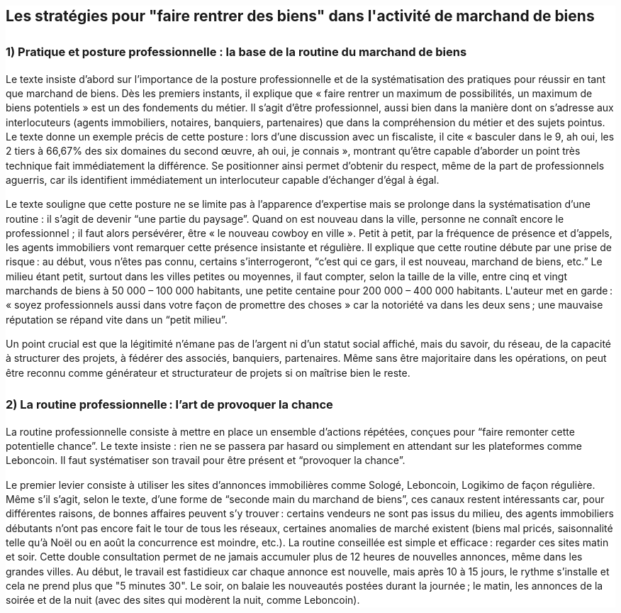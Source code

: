 ## Les stratégies pour "faire rentrer des biens" dans l'activité de marchand de biens

### 1) Pratique et posture professionnelle : la base de la routine du marchand de biens

Le texte insiste d’abord sur l’importance de la posture professionnelle et de la systématisation des pratiques pour réussir en tant que marchand de biens. Dès les premiers instants, il explique que « faire rentrer un maximum de possibilités, un maximum de biens potentiels » est un des fondements du métier. Il s’agit d’être professionnel, aussi bien dans la manière dont on s’adresse aux interlocuteurs (agents immobiliers, notaires, banquiers, partenaires) que dans la compréhension du métier et des sujets pointus. Le texte donne un exemple précis de cette posture : lors d’une discussion avec un fiscaliste, il cite « basculer dans le 9, ah oui, les 2 tiers à 66,67% des six domaines du second œuvre, ah oui, je connais », montrant qu’être capable d’aborder un point très technique fait immédiatement la différence. Se positionner ainsi permet d’obtenir du respect, même de la part de professionnels aguerris, car ils identifient immédiatement un interlocuteur capable d’échanger d’égal à égal.

Le texte souligne que cette posture ne se limite pas à l’apparence d’expertise mais se prolonge dans la systématisation d’une routine : il s’agit de devenir “une partie du paysage”. Quand on est nouveau dans la ville, personne ne connaît encore le professionnel ; il faut alors persévérer, être « le nouveau cowboy en ville ». Petit à petit, par la fréquence de présence et d’appels, les agents immobiliers vont remarquer cette présence insistante et régulière. Il explique que cette routine débute par une prise de risque : au début, vous n’êtes pas connu, certains s’interrogeront, “c’est qui ce gars, il est nouveau, marchand de biens, etc.” Le milieu étant petit, surtout dans les villes petites ou moyennes, il faut compter, selon la taille de la ville, entre cinq et vingt marchands de biens à 50 000 – 100 000 habitants, une petite centaine pour 200 000 – 400 000 habitants. L'auteur met en garde : « soyez professionnels aussi dans votre façon de promettre des choses » car la notoriété va dans les deux sens ; une mauvaise réputation se répand vite dans un “petit milieu”.

Un point crucial est que la légitimité n’émane pas de l’argent ni d’un statut social affiché, mais du savoir, du réseau, de la capacité à structurer des projets, à fédérer des associés, banquiers, partenaires. Même sans être majoritaire dans les opérations, on peut être reconnu comme générateur et structurateur de projets si on maîtrise bien le reste.

### 2) La routine professionnelle : l’art de provoquer la chance

La routine professionnelle consiste à mettre en place un ensemble d’actions répétées, conçues pour “faire remonter cette potentielle chance”. Le texte insiste : rien ne se passera par hasard ou simplement en attendant sur les plateformes comme Leboncoin. Il faut systématiser son travail pour être présent et “provoquer la chance”.

Le premier levier consiste à utiliser les sites d’annonces immobilières comme Sologé, Leboncoin, Logikimo de façon régulière. Même s’il s’agit, selon le texte, d’une forme de “seconde main du marchand de biens”, ces canaux restent intéressants car, pour différentes raisons, de bonnes affaires peuvent s’y trouver : certains vendeurs ne sont pas issus du milieu, des agents immobiliers débutants n’ont pas encore fait le tour de tous les réseaux, certaines anomalies de marché existent (biens mal pricés, saisonnalité telle qu’à Noël ou en août la concurrence est moindre, etc.). La routine conseillée est simple et efficace : regarder ces sites matin et soir. Cette double consultation permet de ne jamais accumuler plus de 12 heures de nouvelles annonces, même dans les grandes villes. Au début, le travail est fastidieux car chaque annonce est nouvelle, mais après 10 à 15 jours, le rythme s’installe et cela ne prend plus que "5 minutes 30". Le soir, on balaie les nouveautés postées durant la journée ; le matin, les annonces de la soirée et de la nuit (avec des sites qui modèrent la nuit, comme Leboncoin).
